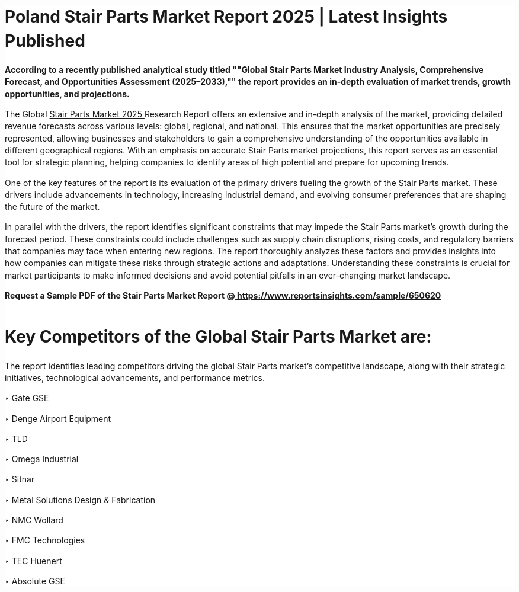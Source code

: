 # Poland Stair Parts Market Report 2025 | Latest Insights Published

<strong>According to a recently published analytical study titled ""Global Stair Parts Market Industry Analysis, Comprehensive Forecast, and Opportunities Assessment (2025–2033),"" the report provides an in-depth evaluation of market trends, growth opportunities, and projections.</strong>

The Global <a href=https://www.reportsinsights.com/sample/650620>Stair Parts Market 2025 </a> Research Report offers an extensive and in-depth analysis of the market, providing detailed revenue forecasts across various levels: global, regional, and national. This ensures that the market opportunities are precisely represented, allowing businesses and stakeholders to gain a comprehensive understanding of the opportunities available in different geographical regions. With an emphasis on accurate Stair Parts market projections, this report serves as an essential tool for strategic planning, helping companies to identify areas of high potential and prepare for upcoming trends.

One of the key features of the report is its evaluation of the primary drivers fueling the growth of the Stair Parts market. These drivers include advancements in technology, increasing industrial demand, and evolving consumer preferences that are shaping the future of the market. 

In parallel with the drivers, the report identifies significant constraints that may impede the Stair Parts market’s growth during the forecast period. These constraints could include challenges such as supply chain disruptions, rising costs, and regulatory barriers that companies may face when entering new regions. The report thoroughly analyzes these factors and provides insights into how companies can mitigate these risks through strategic actions and adaptations. Understanding these constraints is crucial for market participants to make informed decisions and avoid potential pitfalls in an ever-changing market landscape.

<strong>Request a Sample PDF of the Stair Parts Market Report </strong><strong>@<a href=https://www.reportsinsights.com/sample/650620> https://www.reportsinsights.com/sample/650620</a></strong></font>

# <strong>Key Competitors of the Global Stair Parts Market are:</strong>

The report identifies leading competitors driving the global Stair Parts market’s competitive landscape, along with their strategic initiatives, technological advancements, and performance metrics.

‣ Gate GSE

‣ Denge Airport Equipment

‣ TLD

‣ Omega Industrial

‣ Sitnar

‣ Metal Solutions Design & Fabrication

‣ NMC Wollard

‣ FMC Technologies

‣ TEC Huenert

‣ Absolute GSE

